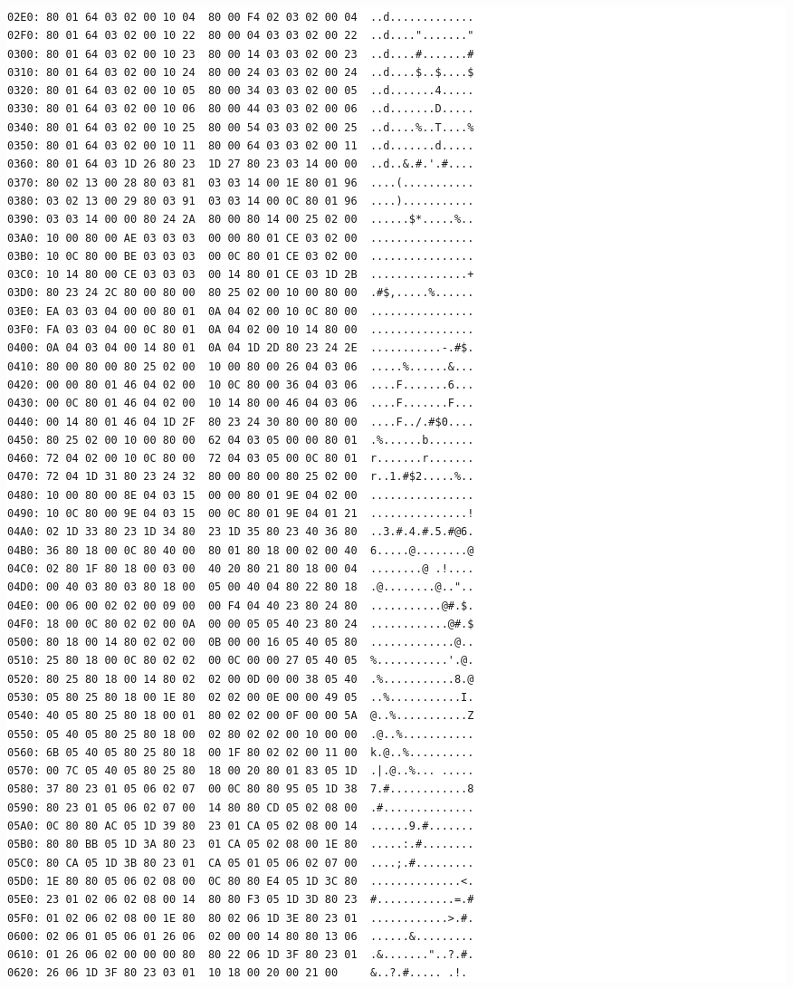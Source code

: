 ```
02E0: 80 01 64 03 02 00 10 04  80 00 F4 02 03 02 00 04  ..d.............
02F0: 80 01 64 03 02 00 10 22  80 00 04 03 03 02 00 22  ..d...."......."
0300: 80 01 64 03 02 00 10 23  80 00 14 03 03 02 00 23  ..d....#.......#
0310: 80 01 64 03 02 00 10 24  80 00 24 03 03 02 00 24  ..d....$..$....$
0320: 80 01 64 03 02 00 10 05  80 00 34 03 03 02 00 05  ..d.......4.....
0330: 80 01 64 03 02 00 10 06  80 00 44 03 03 02 00 06  ..d.......D.....
0340: 80 01 64 03 02 00 10 25  80 00 54 03 03 02 00 25  ..d....%..T....%
0350: 80 01 64 03 02 00 10 11  80 00 64 03 03 02 00 11  ..d.......d.....
0360: 80 01 64 03 1D 26 80 23  1D 27 80 23 03 14 00 00  ..d..&.#.'.#....
0370: 80 02 13 00 28 80 03 81  03 03 14 00 1E 80 01 96  ....(...........
0380: 03 02 13 00 29 80 03 91  03 03 14 00 0C 80 01 96  ....)...........
0390: 03 03 14 00 00 80 24 2A  80 00 80 14 00 25 02 00  ......$*.....%..
03A0: 10 00 80 00 AE 03 03 03  00 00 80 01 CE 03 02 00  ................
03B0: 10 0C 80 00 BE 03 03 03  00 0C 80 01 CE 03 02 00  ................
03C0: 10 14 80 00 CE 03 03 03  00 14 80 01 CE 03 1D 2B  ...............+
03D0: 80 23 24 2C 80 00 80 00  80 25 02 00 10 00 80 00  .#$,.....%......
03E0: EA 03 03 04 00 00 80 01  0A 04 02 00 10 0C 80 00  ................
03F0: FA 03 03 04 00 0C 80 01  0A 04 02 00 10 14 80 00  ................
0400: 0A 04 03 04 00 14 80 01  0A 04 1D 2D 80 23 24 2E  ...........-.#$.
0410: 80 00 80 00 80 25 02 00  10 00 80 00 26 04 03 06  .....%......&...
0420: 00 00 80 01 46 04 02 00  10 0C 80 00 36 04 03 06  ....F.......6...
0430: 00 0C 80 01 46 04 02 00  10 14 80 00 46 04 03 06  ....F.......F...
0440: 00 14 80 01 46 04 1D 2F  80 23 24 30 80 00 80 00  ....F../.#$0....
0450: 80 25 02 00 10 00 80 00  62 04 03 05 00 00 80 01  .%......b.......
0460: 72 04 02 00 10 0C 80 00  72 04 03 05 00 0C 80 01  r.......r.......
0470: 72 04 1D 31 80 23 24 32  80 00 80 00 80 25 02 00  r..1.#$2.....%..
0480: 10 00 80 00 8E 04 03 15  00 00 80 01 9E 04 02 00  ................
0490: 10 0C 80 00 9E 04 03 15  00 0C 80 01 9E 04 01 21  ...............!
04A0: 02 1D 33 80 23 1D 34 80  23 1D 35 80 23 40 36 80  ..3.#.4.#.5.#@6.
04B0: 36 80 18 00 0C 80 40 00  80 01 80 18 00 02 00 40  6.....@........@
04C0: 02 80 1F 80 18 00 03 00  40 20 80 21 80 18 00 04  ........@ .!....
04D0: 00 40 03 80 03 80 18 00  05 00 40 04 80 22 80 18  .@........@.."..
04E0: 00 06 00 02 02 00 09 00  00 F4 04 40 23 80 24 80  ...........@#.$.
04F0: 18 00 0C 80 02 02 00 0A  00 00 05 05 40 23 80 24  ............@#.$
0500: 80 18 00 14 80 02 02 00  0B 00 00 16 05 40 05 80  .............@..
0510: 25 80 18 00 0C 80 02 02  00 0C 00 00 27 05 40 05  %...........'.@.
0520: 80 25 80 18 00 14 80 02  02 00 0D 00 00 38 05 40  .%...........8.@
0530: 05 80 25 80 18 00 1E 80  02 02 00 0E 00 00 49 05  ..%...........I.
0540: 40 05 80 25 80 18 00 01  80 02 02 00 0F 00 00 5A  @..%...........Z
0550: 05 40 05 80 25 80 18 00  02 80 02 02 00 10 00 00  .@..%...........
0560: 6B 05 40 05 80 25 80 18  00 1F 80 02 02 00 11 00  k.@..%..........
0570: 00 7C 05 40 05 80 25 80  18 00 20 80 01 83 05 1D  .|.@..%... .....
0580: 37 80 23 01 05 06 02 07  00 0C 80 80 95 05 1D 38  7.#............8
0590: 80 23 01 05 06 02 07 00  14 80 80 CD 05 02 08 00  .#..............
05A0: 0C 80 80 AC 05 1D 39 80  23 01 CA 05 02 08 00 14  ......9.#.......
05B0: 80 80 BB 05 1D 3A 80 23  01 CA 05 02 08 00 1E 80  .....:.#........
05C0: 80 CA 05 1D 3B 80 23 01  CA 05 01 05 06 02 07 00  ....;.#.........
05D0: 1E 80 80 05 06 02 08 00  0C 80 80 E4 05 1D 3C 80  ..............<.
05E0: 23 01 02 06 02 08 00 14  80 80 F3 05 1D 3D 80 23  #............=.#
05F0: 01 02 06 02 08 00 1E 80  80 02 06 1D 3E 80 23 01  ............>.#.
0600: 02 06 01 05 06 01 26 06  02 00 00 14 80 80 13 06  ......&.........
0610: 01 26 06 02 00 00 00 80  80 22 06 1D 3F 80 23 01  .&......."..?.#.
0620: 26 06 1D 3F 80 23 03 01  10 18 00 20 00 21 00     &..?.#..... .!. 
```
